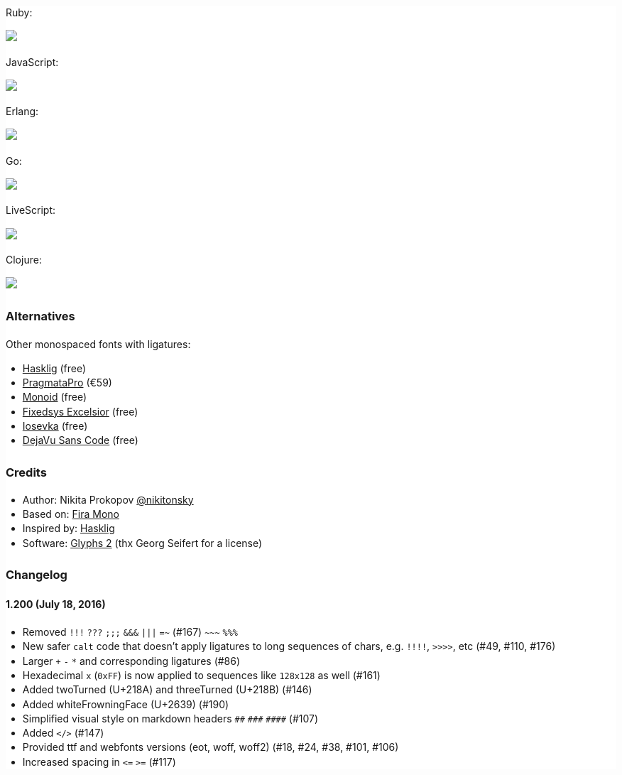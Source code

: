 Ruby:

<img src="./showcases/ruby.png" />

JavaScript:

<img src="./showcases/javascript.png" />

Erlang:

<img src="./showcases/erlang.png" />

Go:

<img src="./showcases/go.png" />

LiveScript:

<img src="./showcases/livescript.png" />

Clojure:

<img src="./showcases/clojure.png" />


### Alternatives

Other monospaced fonts with ligatures:

- [Hasklig](https://github.com/i-tu/Hasklig) (free)
- [PragmataPro](http://www.fsd.it/fonts/pragmatapro.htm) (€59)
- [Monoid](http://larsenwork.com/monoid/) (free)
- [Fixedsys Excelsior](https://github.com/kika/fixedsys) (free)
- [Iosevka](https://be5invis.github.io/Iosevka/) (free)
- [DejaVu Sans Code](https://github.com/SSNikolaevich/DejaVuSansCode) (free)

### Credits

- Author: Nikita Prokopov [@nikitonsky](https://twitter.com/nikitonsky)
- Based on: [Fira Mono](https://github.com/mozilla/Fira)
- Inspired by: [Hasklig](https://github.com/i-tu/Hasklig)
- Software: [Glyphs 2](https://glyphsapp.com) (thx Georg Seifert for a license)

### Changelog

#### 1.200 (July 18, 2016)

- Removed `!!!` `???` `;;;` `&&&` `|||` `=~` (#167) `~~~` `%%%`
- New safer `calt` code that doesn’t  apply ligatures to long sequences of chars, e.g. `!!!!`, `>>>>`, etc (#49, #110, #176)
- Larger `+` `-` `*` and corresponding ligatures (#86)
- Hexadecimal `x` (`0xFF`) is now applied to sequences like `128x128` as well (#161)
- Added twoTurned (U+218A) and threeTurned (U+218B) (#146)
- Added whiteFrowningFace (U+2639) (#190)
- Simplified visual style on markdown headers `##` `###` `####` (#107)
- Added `</>` (#147)
- Provided ttf and webfonts versions (eot, woff, woff2) (#18, #24, #38, #101, #106)
- Increased spacing in `<=` `>=` (#117)

